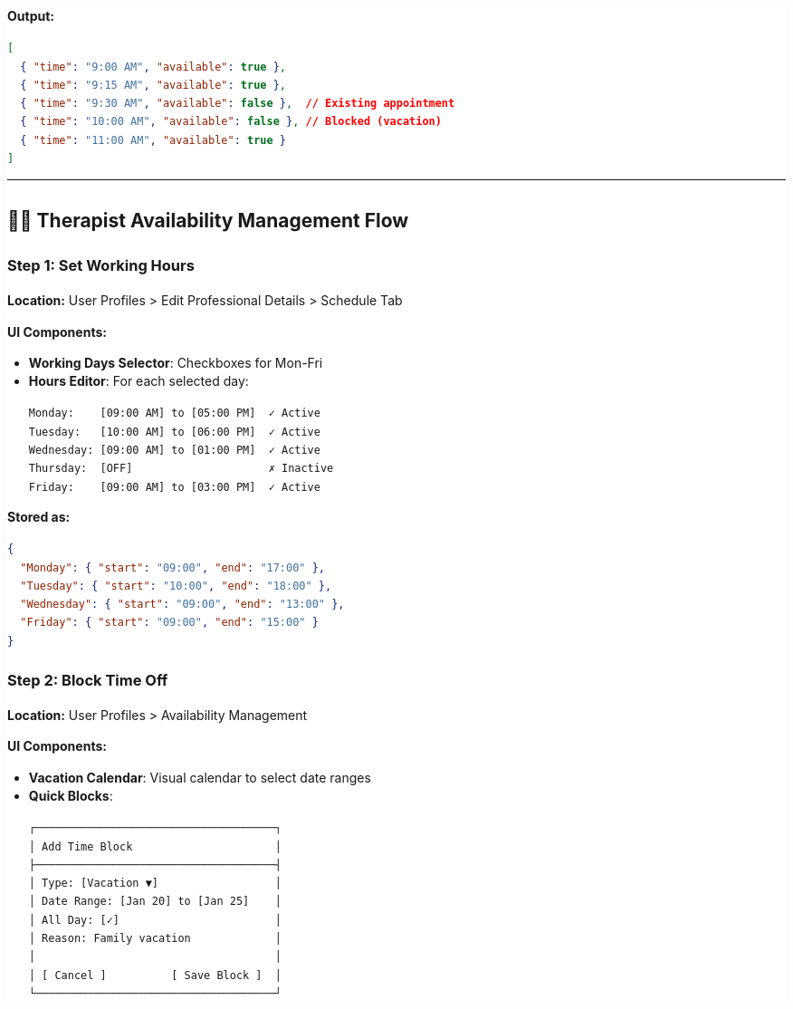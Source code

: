 **Output:**
```json
[
  { "time": "9:00 AM", "available": true },
  { "time": "9:15 AM", "available": true },
  { "time": "9:30 AM", "available": false },  // Existing appointment
  { "time": "10:00 AM", "available": false }, // Blocked (vacation)
  { "time": "11:00 AM", "available": true }
]
```

---

## 👨‍⚕️ **Therapist Availability Management Flow**

### Step 1: Set Working Hours

**Location:** User Profiles > Edit Professional Details > Schedule Tab

**UI Components:**
- **Working Days Selector**: Checkboxes for Mon-Fri
- **Hours Editor**: For each selected day:
  ```
  Monday:    [09:00 AM] to [05:00 PM]  ✓ Active
  Tuesday:   [10:00 AM] to [06:00 PM]  ✓ Active
  Wednesday: [09:00 AM] to [01:00 PM]  ✓ Active
  Thursday:  [OFF]                     ✗ Inactive
  Friday:    [09:00 AM] to [03:00 PM]  ✓ Active
  ```

**Stored as:**
```json
{
  "Monday": { "start": "09:00", "end": "17:00" },
  "Tuesday": { "start": "10:00", "end": "18:00" },
  "Wednesday": { "start": "09:00", "end": "13:00" },
  "Friday": { "start": "09:00", "end": "15:00" }
}
```

### Step 2: Block Time Off

**Location:** User Profiles > Availability Management

**UI Components:**
- **Vacation Calendar**: Visual calendar to select date ranges
- **Quick Blocks**:
  ```
  ┌─────────────────────────────────────┐
  │ Add Time Block                      │
  ├─────────────────────────────────────┤
  │ Type: [Vacation ▼]                  │
  │ Date Range: [Jan 20] to [Jan 25]    │
  │ All Day: [✓]                        │
  │ Reason: Family vacation             │
  │                                     │
  │ [ Cancel ]          [ Save Block ]  │
  └─────────────────────────────────────┘
  ```
